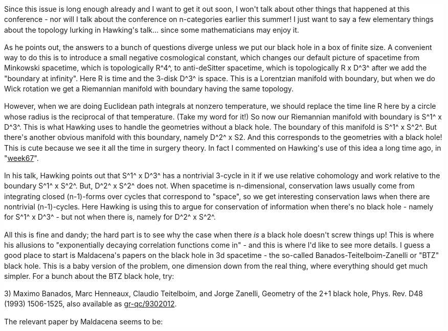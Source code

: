 Since this issue is long enough already and I want to get it out soon, I
won\'t talk about other things that happened at this conference - nor
will I talk about the conference on n-categories earlier this summer! I
just want to say a few elementary things about the topology lurking in
Hawking\'s talk\... since some mathematicians may enjoy it.

As he points out, the answers to a bunch of questions diverge unless we
put our black hole in a box of finite size. A convenient way to do this
is to introduce a small negative cosmological constant, which changes
our default picture of spacetime from Minkowski spacetime, which is
topologically R^4^, to anti-deSitter spacetime, which is topologically R
x D^3^ after we add the \"boundary at infinity\". Here R is time and the
3-disk D^3^ is space. This is a Lorentzian manifold with boundary, but
when we do Wick rotation we get a Riemannian manifold with boundary
having the same topology.

However, when we are doing Euclidean path integrals at nonzero
temperature, we should replace the time line R here by a circle whose
radius is the reciprocal of that temperature. (Take my word for it!) So
now our Riemannian manifold with boundary is S^1^ x D^3^. This is what
Hawking uses to handle the geometries without a black hole. The boundary
of this manifold is S^1^ x S^2^. But there\'s another obvious manifold
with this boundary, namely D^2^ x S2. And this corresponds to the
geometries with a black hole! This is cute because we see it all the
time in surgery theory. In fact I commented on Hawking\'s use of this
idea a long time ago, in \"[week67](week67.html)\".

In his talk, Hawking points out that S^1^ x D^3^ has a nontrivial
3-cycle in it if we use relative cohomology and work relative to the
boundary S^1^ x S^2^. But, D^2^ x S^2^ does not. When spacetime is
n-dimensional, conservation laws usually come from integrating closed
(n-1)-forms over cycles that correspond to \"space\", so we get
interesting conservation laws when there are nontrivial (n-1)-cycles.
Here Hawking is using this to argue for conservation of information when
there\'s no black hole - namely for S^1^ x D^3^ - but not when there is,
namely for D^2^ x S^2^.

All this is fine and dandy; the hard part is to see why the case when
there *is* a black hole doesn\'t screw things up! This is where his
allusions to \"exponentially decaying correlation functions come in\" -
and this is where I\'d like to see more details. I guess a good place to
start is Maldacena\'s papers on the black hole in 3d spacetime - the
so-called Banados-Teitelboim-Zanelli or \"BTZ\" black hole. This is a
baby version of the problem, one dimension down from the real thing,
where everything should get much simpler. For a bunch about the BTZ
black hole, try:

3\) Maximo Banados, Marc Henneaux, Claudio Teitelboim, and Jorge
Zanelli, Geometry of the 2+1 black hole, Phys. Rev. D48 (1993)
1506-1525, also available as
[gr-qc/9302012](http://www.arXiv.org/abs/gr-qc/9302012).

The relevant paper by Maldacena seems to be:
